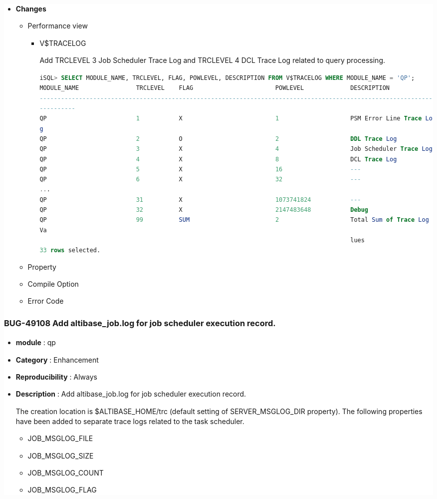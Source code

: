-   **Changes**

    -   Performance view
        -   V\$TRACELOG

            Add TRCLEVEL 3 Job Scheduler Trace Log and TRCLEVEL 4 DCL Trace Log related to query processing.

            ```sql
            iSQL> SELECT MODULE_NAME, TRCLEVEL, FLAG, POWLEVEL, DESCRIPTION FROM V$TRACELOG WHERE MODULE_NAME = 'QP';
            MODULE_NAME                TRCLEVEL    FLAG                       POWLEVEL             DESCRIPTION                
            ------------------------------------------------------------------------------------------------------------------------
            QP                         1           X                          1                    PSM Error Line Trace Log   
            QP                         2           O                          2                    DDL Trace Log              
            QP                         3           X                          4                    Job Scheduler Trace Log    
            QP                         4           X                          8                    DCL Trace Log              
            QP                         5           X                          16                   ---                        
            QP                         6           X                          32                   ---                        
            ...
            QP                         31          X                          1073741824           ---                        
            QP                         32          X                          2147483648           Debug                      
            QP                         99          SUM                        2                    Total Sum of Trace Log Va  
                                                                                                   lues                       
            33 rows selected.
            ```
        
    -   Property
    -   Compile Option
    -   Error Code

### BUG-49108 Add altibase_job.log for job scheduler execution record.

-   **module** : qp

-   **Category** : Enhancement

-   **Reproducibility** : Always

-   **Description** : Add altibase_job.log for job scheduler execution record.
    
    The creation location is $ALTIBASE_HOME/trc (default setting of SERVER_MSGLOG_DIR property). The following properties have been added to separate trace logs related to the task scheduler.
    
    - JOB\_MSGLOG\_FILE

    - JOB\_MSGLOG\_SIZE
    
    - JOB\_MSGLOG\_COUNT
    
    - JOB\_MSGLOG\_FLAG
    